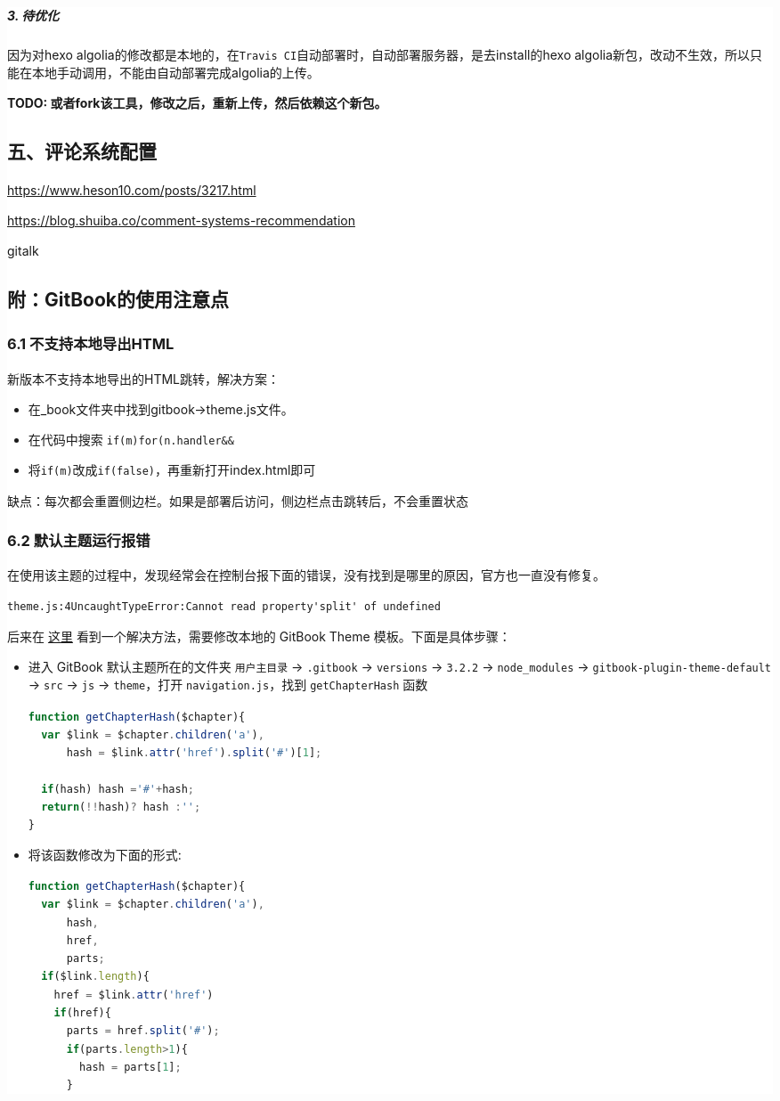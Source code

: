 ##### 3. 待优化

因为对hexo algolia的修改都是本地的，在`Travis CI`自动部署时，自动部署服务器，是去install的hexo algolia新包，改动不生效，所以只能在本地手动调用，不能由自动部署完成algolia的上传。

**TODO: 或者fork该工具，修改之后，重新上传，然后依赖这个新包。**

## 五、评论系统配置

https://www.heson10.com/posts/3217.html

https://blog.shuiba.co/comment-systems-recommendation

gitalk



## 附：GitBook的使用注意点

### 6.1 不支持本地导出HTML

新版本不支持本地导出的HTML跳转，解决方案：

- 在_book文件夹中找到gitbook->theme.js文件。
- 在代码中搜索 `if(m)for(n.handler&&`

- 将`if(m)`改成`if(false)`，再重新打开index.html即可 

缺点：每次都会重置侧边栏。如果是部署后访问，侧边栏点击跳转后，不会重置状态



### 6.2 默认主题运行报错

在使用该主题的过程中，发现经常会在控制台报下面的错误，没有找到是哪里的原因，官方也一直没有修复。

```
theme.js:4UncaughtTypeError:Cannot read property'split' of undefined
```

后来在 [这里](https://github.com/maxkoryukov/theme-default/commit/811fcca17fcc84ad9ff3f940a4194dbffa62a31d) 看到一个解决方法，需要修改本地的 GitBook Theme 模板。下面是具体步骤：

- 进入 GitBook 默认主题所在的文件夹 `用户主目录` -> `.gitbook` -> `versions` -> `3.2.2` -> `node_modules` -> `gitbook-plugin-theme-default` -> `src` -> `js` -> `theme`，打开 `navigation.js`，找到 `getChapterHash` 函数

  ```javascript
  function getChapterHash($chapter){
    var $link = $chapter.children('a'),      
        hash = $link.attr('href').split('#')[1];
    
    if(hash) hash ='#'+hash;
    return(!!hash)? hash :'';
  }
  ```

- 将该函数修改为下面的形式:

  ```javascript
  function getChapterHash($chapter){
    var $link = $chapter.children('a'),      
        hash,      
        href,      
        parts;
    if($link.length){      
      href = $link.attr('href')
      if(href){          
        parts = href.split('#');
        if(parts.length>1){              
          hash = parts[1];
        }
  ```
